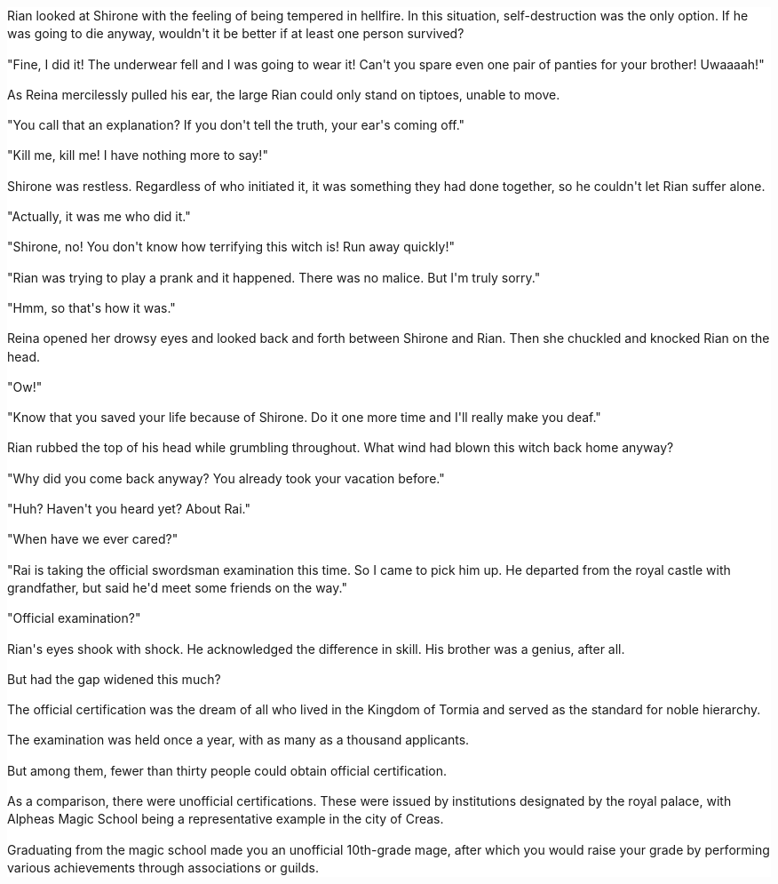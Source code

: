 Rian looked at Shirone with the feeling of being tempered in hellfire. In this situation, self-destruction was the only option. If he was going to die anyway, wouldn't it be better if at least one person survived?

"Fine, I did it! The underwear fell and I was going to wear it! Can't you spare even one pair of panties for your brother! Uwaaaah!"

As Reina mercilessly pulled his ear, the large Rian could only stand on tiptoes, unable to move.

"You call that an explanation? If you don't tell the truth, your ear's coming off."

"Kill me, kill me! I have nothing more to say!"

Shirone was restless. Regardless of who initiated it, it was something they had done together, so he couldn't let Rian suffer alone.

"Actually, it was me who did it."

"Shirone, no! You don't know how terrifying this witch is! Run away quickly!"

"Rian was trying to play a prank and it happened. There was no malice. But I'm truly sorry."

"Hmm, so that's how it was."

Reina opened her drowsy eyes and looked back and forth between Shirone and Rian. Then she chuckled and knocked Rian on the head.

"Ow!"

"Know that you saved your life because of Shirone. Do it one more time and I'll really make you deaf."

Rian rubbed the top of his head while grumbling throughout. What wind had blown this witch back home anyway?

"Why did you come back anyway? You already took your vacation before."

"Huh? Haven't you heard yet? About Rai."

"When have we ever cared?"

"Rai is taking the official swordsman examination this time. So I came to pick him up. He departed from the royal castle with grandfather, but said he'd meet some friends on the way."

"Official examination?"

Rian's eyes shook with shock. He acknowledged the difference in skill. His brother was a genius, after all.

But had the gap widened this much?

The official certification was the dream of all who lived in the Kingdom of Tormia and served as the standard for noble hierarchy.

The examination was held once a year, with as many as a thousand applicants.

But among them, fewer than thirty people could obtain official certification.

As a comparison, there were unofficial certifications. These were issued by institutions designated by the royal palace, with Alpheas Magic School being a representative example in the city of Creas.

Graduating from the magic school made you an unofficial 10th-grade mage, after which you would raise your grade by performing various achievements through associations or guilds.
